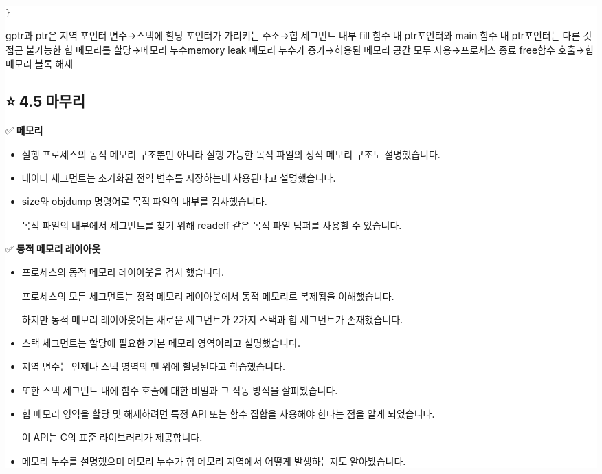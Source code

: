   ```c
  }
  ```

  gptr과 ptr은 지역 포인터 변수→스택에 할당
  포인터가 가리키는 주소→힙 세그먼트 내부
  fill 함수 내 ptr포인터와 main 함수 내 ptr포인터는 다른 것
  접근 불가능한 힙 메모리를 할당→메모리 누수memory leak
  메모리 누수가 증가→허용된 메모리 공간 모두 사용→프로세스 종료
  free함수 호출→힙 메모리 블록 해제

<h2> ⭐ 4.5 마무리 </h2>

✅ **메모리**

- 실행 프로세스의 동적 메모리 구조뿐만 아니라 실행 가능한 목적 파일의 정적 메모리 구조도 설명했습니다.
- 데이터 세그먼트는 초기화된 전역 변수를 저장하는데 사용된다고 설명했습니다.
- size와 objdump 명령어로 목적 파일의 내부를 검사했습니다.

  목적 파일의 내부에서 세그먼트를 찾기 위해 readelf 같은 목적 파일 덤퍼를 사용할 수 있습니다.

✅ **동적 메모리 레이아웃**

- 프로세스의 동적 메모리 레이아웃을 검사 했습니다.

  프로세스의 모든 세그먼트는 정적 메모리 레이아웃에서 동적 메모리로 복제됨을 이해했습니다.

  하지만 동적 메모리 레이아웃에는 새로운 세그먼트가 2가지 스택과 힙 세그먼트가 존재했습니다.

- 스택 세그먼트는 할당에 필요한 기본 메모리 영역이라고 설명했습니다.
- 지역 변수는 언제나 스택 영역의 맨 위에 할당된다고 학습했습니다.
- 또한 스택 세그먼트 내에 함수 호출에 대한 비밀과 그 작동 방식을 살펴봤습니다.
- 힙 메모리 영역을 할당 및 해제하려면 특정 API 또는 함수 집합을 사용해야 한다는 점을 알게 되었습니다.

  이 API는 C의 표준 라이브러리가 제공합니다.

- 메모리 누수를 설명했으며 메모리 누수가 힙 메모리 지역에서 어떻게 발생하는지도 알아봤습니다.
